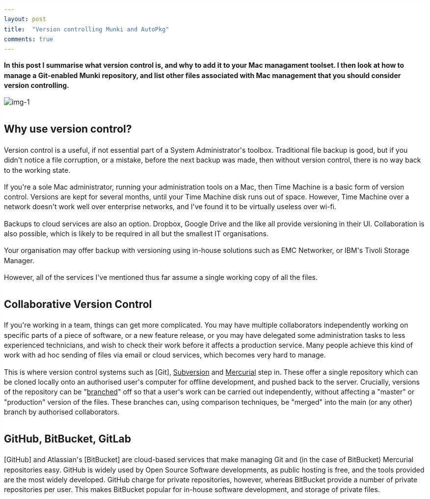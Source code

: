 ```yaml
---
layout: post
title:  "Version controlling Munki and AutoPkg"
comments: true
---
```


__In this post I summarise what version control is, and why to add it to your Mac managament toolset. I then look at how to manage a Git-enabled Munki repository, and list other files associated with Mac management that you should consider version controlling.__

![img-1]

Why use version control?
-------------

Version control is a useful, if not essential part of a System Administrator's toolbox. Traditional file backup is good, but if you didn't notice a file corruption, or a mistake, before the next backup was made, then without version control, there is no way back to the working state. 

If you're a sole Mac administrator, running your administration tools on a Mac, then Time Machine is a basic form of version control. Versions are kept for several months, until your Time Machine disk runs out of space. However, Time Machine over a network doesn't work well over enterprise networks, and I've found it to be virtually useless over wi-fi. 

Backups to cloud services are also an option. Dropbox, Google Drive and the like all provide versioning in their UI. Collaboration is also possible, which is likely to be required in all but the smallest IT organisations.

Your organisation may offer backup with versioning using in-house solutions such as EMC Networker, or IBM's Tivoli Storage Manager.

However, all of the services I've mentioned thus far assume a single working copy of all the files. 

Collaborative Version Control
-------------

If you're working in a team, things can get more complicated. You may have multiple collaborators independently working on specific parts of a piece of software, or a new feature release, or you may have delegated some administration tasks to less experienced technicians, and wish to check their work before it affects a production service. Many people achieve this kind of work with ad hoc sending of files via email or cloud services, which becomes very hard to manage.

This is where version control systems such as [Git], [Subversion] and [Mercurial] step in. These offer a single repository which can be cloned locally onto an authorised user's computer for offline development, and pushed back to the server. Crucially, versions of the repository can be "[branched][3]" off so that a user's work can be carried out independently, without affecting a "master" or "production" version of the files. These branches can, using comparison techniques, be "merged" into the main (or any other) branch by authorised collaborators.

GitHub, BitBucket, GitLab
-------------

[GitHub] and Atlassian's [BitBucket] are cloud-based services that make managing Git and (in the case of BitBucket) Mercurial repositories easy. GitHub is widely used by Open Source Software developments, as public hosting is free, and the tools provided are the most widely developed. GitHub charge for private repositories, however, whereas BitBucket provide a number of private repositories per user. This makes BitBucket popular for in-house software development, and storage of private files.


[1]: https://github.com/grahampugh/recipes/tree/master/SharedProcessors
[2]: https://github.com/autopkg/n8felton-recipes/tree/master/SharedProcessors
[Subversion]: https://subversion.apache.org
[Mercurial]: https://www.mercurial-scm.org
[3]: https://git-scm.com/book/en/v1/Git-Branching
[img-1]: http://cdn.electric-cloud.com/wp-content/uploads/2016/03/version-all-the-things.gif
[img-2]: http://opendigitalscience.eu/wp-content/uploads/2015/09/github-logo.png
[img-3]: https://munkibuilds.org/logo.jpg